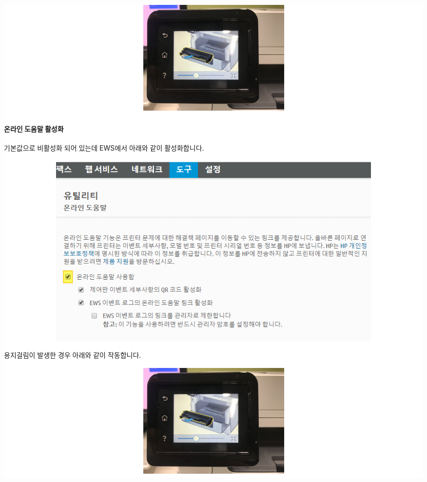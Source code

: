 <center><img src="..\images\M428_43.png" alt="M428_43" /></center>



#### 온라인 도움말 활성화

기본값으로 비활성화 되어 있는데 EWS에서 아래와 같이 활성화합니다.

<center><img src="..\images\M428_44.png" alt="M428_44" style="zoom:90%;"/></center>




용지걸림이 발생한 경우 아래와 같이 작동합니다.

<center><img src="..\images\M428_43.png" alt="M428_43" /></center>

